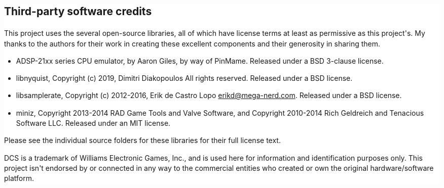 ## Third-party software credits

This project uses the several open-source libraries, all of which have
license terms at least as permissive as this project's.  My thanks to
the authors for their work in creating these excellent components and
their generosity in sharing them.

* ADSP-21xx series CPU emulator, by Aaron Giles, by way of PinMame.  Released
under a BSD 3-clause license.

* libnyquist, Copyright (c) 2019, Dimitri Diakopoulos All rights reserved.
Released under a BSD license.

* libsamplerate, Copyright (c) 2012-2016, Erik de Castro Lopo <erikd@mega-nerd.com>.
Released under a BSD license.

* miniz, Copyright 2013-2014 RAD Game Tools and Valve Software, and
Copyright 2010-2014 Rich Geldreich and Tenacious Software LLC.
Released under an MIT license.

Please see the individual source folders for these libraries for their
full license text.

DCS is a trademark of Williams Electronic Games, Inc., and is used here
for information and identification purposes only.  This project isn't
endorsed by or connected in any way to the commercial entities who
created or own the original hardware/software platform.
